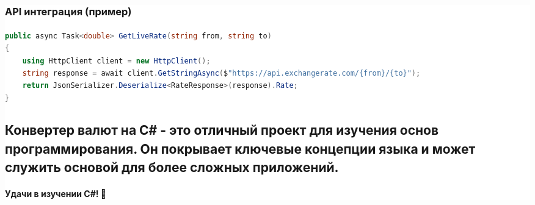 ### API интеграция (пример)
```csharp
public async Task<double> GetLiveRate(string from, string to)
{
    using HttpClient client = new HttpClient();
    string response = await client.GetStringAsync($"https://api.exchangerate.com/{from}/{to}");
    return JsonSerializer.Deserialize<RateResponse>(response).Rate;
}
```

Конвертер валют на C# - это отличный проект для изучения основ программирования. Он покрывает ключевые концепции языка и может служить основой для более сложных приложений.
---

**Удачи в изучении C#! 🚀**
